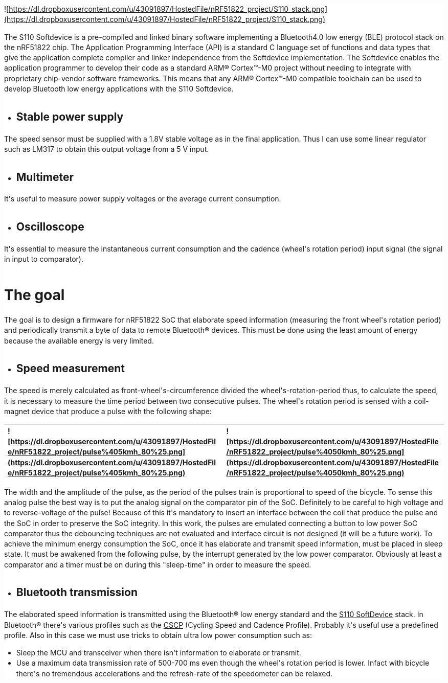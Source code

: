 ![https://dl.dropboxusercontent.com/u/43091897/HostedFile/nRF51822_project/S110_stack.png](https://dl.dropboxusercontent.com/u/43091897/HostedFile/nRF51822_project/S110_stack.png)

The S110 Softdevice is a pre-compiled and linked binary software implementing a Bluetooth4.0 low energy (BLE) protocol stack on the nRF51822 chip. The Application Programming Interface (API) is a standard C language set of functions and data types that give the application complete compiler and linker independence from the Softdevice implementation. The Softdevice enables the application programmer to develop their code as a standard ARM® Cortex™-M0 project without needing to integrate with proprietary chip-vendor software frameworks. This means that any ARM® Cortex™-M0 compatible toolchain can be used to develop Bluetooth low energy applications with the S110 Softdevice.

  * ## Stable power supply ##
The speed sensor must be supplied with a 1.8V stable voltage as in the final application. Thus I can use some linear regulator such as LM317 to obtain this output voltage from a 5 V input.

  * ## Multimeter ##
It's useful to measure power supply voltages or the average current consumption.

  * ## Oscilloscope ##
It's essential to measure the instantaneous current consumption and the cadence (wheel's rotation period) input signal (the signal in input to comparator).

# The goal #
The goal is to design a firmware for nRF51822 SoC that elaborate speed information (measuring the front wheel's rotation period) and periodically transmit a byte of data to remote Bluetooth® devices. This must be done using the least amount of energy because the available energy is very limited.
  * ## Speed measurement ##
The speed is merely calculated as front-wheel's-circumference divided the wheel's-rotation-period thus, to calculate the speed, it is necessary to measure the time period between two consecutive pulses.
The wheel's rotation period is sensed with a coil-magnet device that produce a pulse with the following shape:

|![https://dl.dropboxusercontent.com/u/43091897/HostedFile/nRF51822_project/pulse%405kmh_80%25.png](https://dl.dropboxusercontent.com/u/43091897/HostedFile/nRF51822_project/pulse%405kmh_80%25.png)|![https://dl.dropboxusercontent.com/u/43091897/HostedFile/nRF51822_project/pulse%4050kmh_80%25.png](https://dl.dropboxusercontent.com/u/43091897/HostedFile/nRF51822_project/pulse%4050kmh_80%25.png)|
|:--------------------------------------------------------------------------------------------------------------------------------------------------------------------------------------------------|:----------------------------------------------------------------------------------------------------------------------------------------------------------------------------------------------------|

The width and the amplitude of the pulse, as the period of the pulses train is proportional to speed of the bicycle.
To sense this analog pulse the best way is to put the analog signal on the comparator pin of the SoC. Definitely to be careful to high voltage and to reverse-voltage of the pulse! Because of this it's mandatory to insert an interface between the coil that produce the pulse and the SoC in order to preserve the SoC integrity.
In this work, the pulses are emulated connecting a button to low power SoC comparator thus the debouncing techniques are not evaluated and interface circuit is not designed (it will be a future work).
To achieve the minimum energy consumption the SoC, once it has elaborate and transmit speed information, must be placed in sleep state. It must be awakened from the following pulse, by the interrupt generated by the low power comparator. Obviously at least a comparator and a timer must be on during this "sleep-time" in order to measure the speed.

  * ## Bluetooth transmission ##
The elaborated speed information is transmitted using the Bluetooth® low energy standard and the [S110 SoftDevice](https://www.nordicsemi.com/eng/Products/S110-SoftDevice-v7.0) stack.
In Bluetooth® there's various profiles such as the [CSCP](https://developer.bluetooth.org/TechnologyOverview/Pages/CSCP.aspx) (Cycling Speed and Cadence Profile). Probably it's useful use a predefined profile.
Also in this case we must use tricks to obtain ultra low power consumption such as:
  * Sleep the MCU and transceiver when there isn't information to elaborate or transmit.
  * Use a maximum data transmission rate of 500-700 ms even though the wheel's rotation period is lower. Infact with bicycle there's no tremendous accelerations and the refresh-rate of the speedometer can be relaxed.
